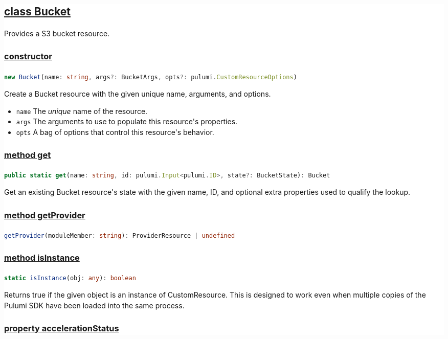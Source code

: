 
<h2 class="pdoc-module-header" id="Bucket">
<a class="pdoc-member-name" href="https://github.com/pulumi/pulumi-aws/blob/master/sdk/nodejs/s3/bucket.ts#L13">class Bucket</a>
</h2>

Provides a S3 bucket resource.

<h3 class="pdoc-member-header">
<a class="pdoc-child-name" href="https://github.com/pulumi/pulumi-aws/blob/master/sdk/nodejs/s3/bucket.ts#L117">constructor</a>
</h3>

```typescript
new Bucket(name: string, args?: BucketArgs, opts?: pulumi.CustomResourceOptions)
```


Create a Bucket resource with the given unique name, arguments, and options.

* `name` The _unique_ name of the resource.
* `args` The arguments to use to populate this resource&#39;s properties.
* `opts` A bag of options that control this resource&#39;s behavior.

<h3 class="pdoc-member-header">
<a class="pdoc-child-name" href="https://github.com/pulumi/pulumi-aws/blob/master/sdk/nodejs/s3/bucket.ts#L22">method get</a>
</h3>

```typescript
public static get(name: string, id: pulumi.Input<pulumi.ID>, state?: BucketState): Bucket
```


Get an existing Bucket resource's state with the given name, ID, and optional extra
properties used to qualify the lookup.

<h3 class="pdoc-member-header">
<a class="pdoc-child-name" href="https://github.com/pulumi/pulumi-aws/blob/master/sdk/nodejs/node_modules/@pulumi/pulumi/resource.d.ts#L13">method getProvider</a>
</h3>

```typescript
getProvider(moduleMember: string): ProviderResource | undefined
```

<h3 class="pdoc-member-header">
<a class="pdoc-child-name" href="https://github.com/pulumi/pulumi-aws/blob/master/sdk/nodejs/node_modules/@pulumi/pulumi/resource.d.ts#L85">method isInstance</a>
</h3>

```typescript
static isInstance(obj: any): boolean
```


Returns true if the given object is an instance of CustomResource.  This is designed to work even when
multiple copies of the Pulumi SDK have been loaded into the same process.

<h3 class="pdoc-member-header">
<a class="pdoc-child-name" href="https://github.com/pulumi/pulumi-aws/blob/master/sdk/nodejs/s3/bucket.ts#L29">property accelerationStatus</a>
</h3>

